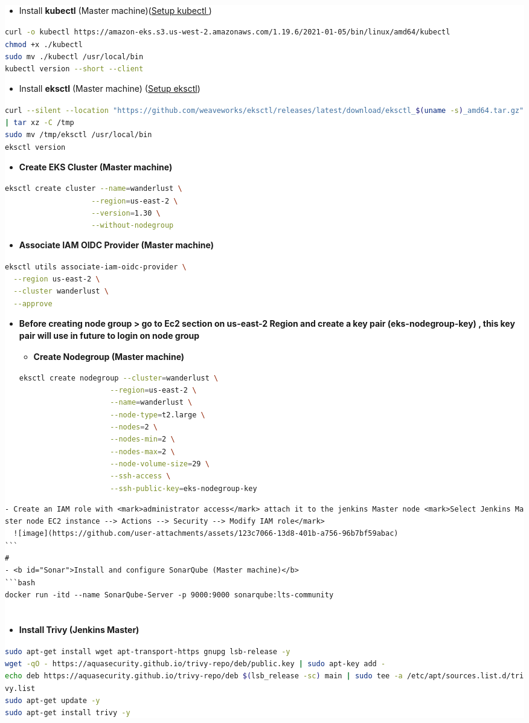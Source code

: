   - Install **kubectl** (Master machine)(<a href="https://github.com/DevMadhup/DevOps-Tools-Installations/blob/main/Kubectl/Kubectl.sh">Setup kubectl </a>)
  ```bash
  curl -o kubectl https://amazon-eks.s3.us-west-2.amazonaws.com/1.19.6/2021-01-05/bin/linux/amd64/kubectl
  chmod +x ./kubectl
  sudo mv ./kubectl /usr/local/bin
  kubectl version --short --client
  ```

  - Install **eksctl** (Master machine) (<a href="https://github.com/DevMadhup/DevOps-Tools-Installations/blob/main/eksctl%20/eksctl.sh">Setup eksctl</a>)
  ```bash
  curl --silent --location "https://github.com/weaveworks/eksctl/releases/latest/download/eksctl_$(uname -s)_amd64.tar.gz" | tar xz -C /tmp
  sudo mv /tmp/eksctl /usr/local/bin
  eksctl version
  ```
  
  - <b>Create EKS Cluster (Master machine)</b>
  ```bash
  eksctl create cluster --name=wanderlust \
                      --region=us-east-2 \
                      --version=1.30 \
                      --without-nodegroup
  ```
  - <b>Associate IAM OIDC Provider (Master machine)</b>
  ```bash
  eksctl utils associate-iam-oidc-provider \
    --region us-east-2 \
    --cluster wanderlust \
    --approve
  ```
- <b>Before creating node group > go to Ec2 section on us-east-2 Region and create a key pair (eks-nodegroup-key) , this key pair will use in future to login on node group </b>

  - <b>Create Nodegroup (Master machine)</b>
  ```bash
  eksctl create nodegroup --cluster=wanderlust \
                       --region=us-east-2 \
                       --name=wanderlust \
                       --node-type=t2.large \
                       --nodes=2 \
                       --nodes-min=2 \
                       --nodes-max=2 \
                       --node-volume-size=29 \
                       --ssh-access \
                       --ssh-public-key=eks-nodegroup-key 
  ```
```
- Create an IAM role with <mark>administrator access</mark> attach it to the jenkins Master node <mark>Select Jenkins Master node EC2 instance --> Actions --> Security --> Modify IAM role</mark>
  ![image](https://github.com/user-attachments/assets/123c7066-13d8-401b-a756-96b7bf59abac)
```￼
#
- <b id="Sonar">Install and configure SonarQube (Master machine)</b>
```bash
docker run -itd --name SonarQube-Server -p 9000:9000 sonarqube:lts-community
```
#
- <b id="Trivy">Install Trivy (Jenkins Master)</b>
```bash
sudo apt-get install wget apt-transport-https gnupg lsb-release -y
wget -qO - https://aquasecurity.github.io/trivy-repo/deb/public.key | sudo apt-key add -
echo deb https://aquasecurity.github.io/trivy-repo/deb $(lsb_release -sc) main | sudo tee -a /etc/apt/sources.list.d/trivy.list
sudo apt-get update -y
sudo apt-get install trivy -y
```